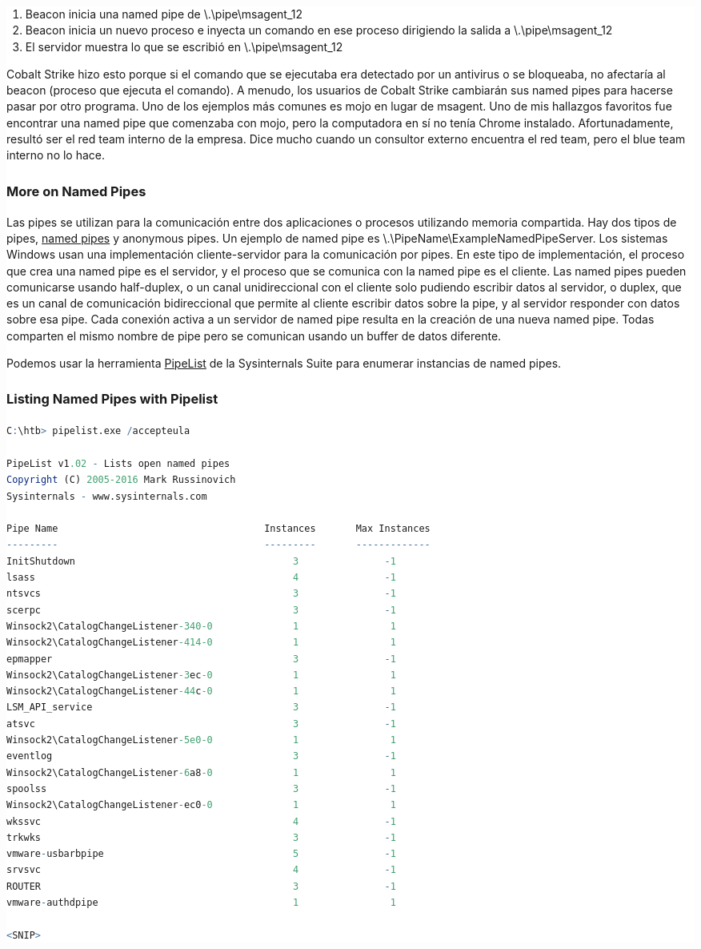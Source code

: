 1. Beacon inicia una named pipe de \\.\pipe\msagent_12
2. Beacon inicia un nuevo proceso e inyecta un comando en ese proceso dirigiendo la salida a \\.\pipe\msagent_12
3. El servidor muestra lo que se escribió en \\.\pipe\msagent_12

Cobalt Strike hizo esto porque si el comando que se ejecutaba era detectado por un antivirus o se bloqueaba, no afectaría al beacon (proceso que ejecuta el comando). A menudo, los usuarios de Cobalt Strike cambiarán sus named pipes para hacerse pasar por otro programa. Uno de los ejemplos más comunes es mojo en lugar de msagent. Uno de mis hallazgos favoritos fue encontrar una named pipe que comenzaba con mojo, pero la computadora en sí no tenía Chrome instalado. Afortunadamente, resultó ser el red team interno de la empresa. Dice mucho cuando un consultor externo encuentra el red team, pero el blue team interno no lo hace.

### More on Named Pipes

Las pipes se utilizan para la comunicación entre dos aplicaciones o procesos utilizando memoria compartida. Hay dos tipos de pipes, [named pipes](https://docs.microsoft.com/en-us/windows/win32/ipc/named-pipes) y anonymous pipes. Un ejemplo de named pipe es \\.\PipeName\\ExampleNamedPipeServer. Los sistemas Windows usan una implementación cliente-servidor para la comunicación por pipes. En este tipo de implementación, el proceso que crea una named pipe es el servidor, y el proceso que se comunica con la named pipe es el cliente. Las named pipes pueden comunicarse usando half-duplex, o un canal unidireccional con el cliente solo pudiendo escribir datos al servidor, o duplex, que es un canal de comunicación bidireccional que permite al cliente escribir datos sobre la pipe, y al servidor responder con datos sobre esa pipe. Cada conexión activa a un servidor de named pipe resulta en la creación de una nueva named pipe. Todas comparten el mismo nombre de pipe pero se comunican usando un buffer de datos diferente.

Podemos usar la herramienta [PipeList](https://docs.microsoft.com/en-us/sysinternals/downloads/pipelist) de la Sysinternals Suite para enumerar instancias de named pipes.

### Listing Named Pipes with Pipelist

```r
C:\htb> pipelist.exe /accepteula

PipeList v1.02 - Lists open named pipes
Copyright (C) 2005-2016 Mark Russinovich
Sysinternals - www.sysinternals.com

Pipe Name                                    Instances       Max Instances
---------                                    ---------       -------------
InitShutdown                                      3               -1
lsass                                             4               -1
ntsvcs                                            3               -1
scerpc                                            3               -1
Winsock2\CatalogChangeListener-340-0              1                1
Winsock2\CatalogChangeListener-414-0              1                1
epmapper                                          3               -1
Winsock2\CatalogChangeListener-3ec-0              1                1
Winsock2\CatalogChangeListener-44c-0              1                1
LSM_API_service                                   3               -1
atsvc                                             3               -1
Winsock2\CatalogChangeListener-5e0-0              1                1
eventlog                                          3               -1
Winsock2\CatalogChangeListener-6a8-0              1                1
spoolss                                           3               -1
Winsock2\CatalogChangeListener-ec0-0              1                1
wkssvc                                            4               -1
trkwks                                            3               -1
vmware-usbarbpipe                                 5               -1
srvsvc                                            4               -1
ROUTER                                            3               -1
vmware-authdpipe                                  1                1

<SNIP>
```
